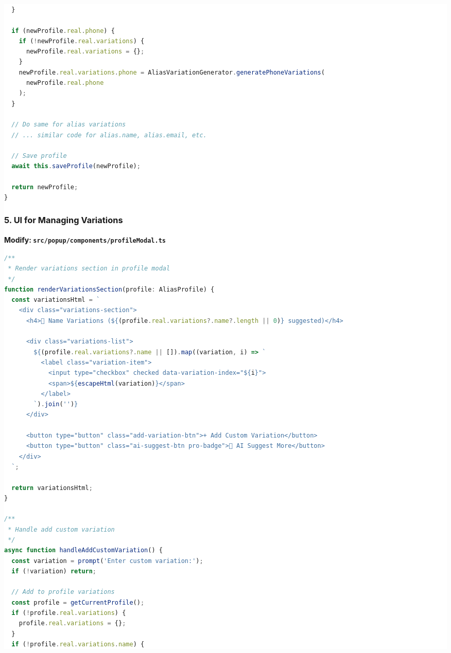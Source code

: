 ```typescript
  }

  if (newProfile.real.phone) {
    if (!newProfile.real.variations) {
      newProfile.real.variations = {};
    }
    newProfile.real.variations.phone = AliasVariationGenerator.generatePhoneVariations(
      newProfile.real.phone
    );
  }

  // Do same for alias variations
  // ... similar code for alias.name, alias.email, etc.

  // Save profile
  await this.saveProfile(newProfile);

  return newProfile;
}
```

### 5. UI for Managing Variations

**Modify: `src/popup/components/profileModal.ts`**

```typescript
/**
 * Render variations section in profile modal
 */
function renderVariationsSection(profile: AliasProfile) {
  const variationsHtml = `
    <div class="variations-section">
      <h4>🔄 Name Variations (${(profile.real.variations?.name?.length || 0)} suggested)</h4>

      <div class="variations-list">
        ${(profile.real.variations?.name || []).map((variation, i) => `
          <label class="variation-item">
            <input type="checkbox" checked data-variation-index="${i}">
            <span>${escapeHtml(variation)}</span>
          </label>
        `).join('')}
      </div>

      <button type="button" class="add-variation-btn">+ Add Custom Variation</button>
      <button type="button" class="ai-suggest-btn pro-badge">🤖 AI Suggest More</button>
    </div>
  `;

  return variationsHtml;
}

/**
 * Handle add custom variation
 */
async function handleAddCustomVariation() {
  const variation = prompt('Enter custom variation:');
  if (!variation) return;

  // Add to profile variations
  const profile = getCurrentProfile();
  if (!profile.real.variations) {
    profile.real.variations = {};
  }
  if (!profile.real.variations.name) {
```